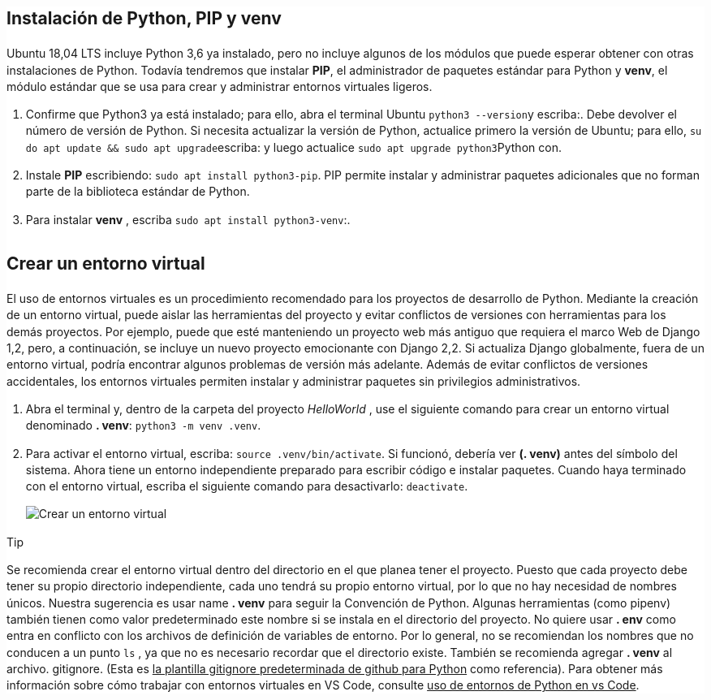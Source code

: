 ## <a name="install-python-pip-and-venv"></a>Instalación de Python, PIP y venv

Ubuntu 18,04 LTS incluye Python 3,6 ya instalado, pero no incluye algunos de los módulos que puede esperar obtener con otras instalaciones de Python. Todavía tendremos que instalar **PIP**, el administrador de paquetes estándar para Python y **venv**, el módulo estándar que se usa para crear y administrar entornos virtuales ligeros.  

1. Confirme que Python3 ya está instalado; para ello, abra el terminal Ubuntu `python3 --version`y escriba:. Debe devolver el número de versión de Python. Si necesita actualizar la versión de Python, actualice primero la versión de Ubuntu; para ello, `sudo apt update && sudo apt upgrade`escriba: y luego actualice `sudo apt upgrade python3`Python con.

2. Instale **PIP** escribiendo: `sudo apt install python3-pip`. PIP permite instalar y administrar paquetes adicionales que no forman parte de la biblioteca estándar de Python.

3. Para instalar **venv** , escriba `sudo apt install python3-venv`:.

## <a name="create-a-virtual-environment"></a>Crear un entorno virtual

El uso de entornos virtuales es un procedimiento recomendado para los proyectos de desarrollo de Python. Mediante la creación de un entorno virtual, puede aislar las herramientas del proyecto y evitar conflictos de versiones con herramientas para los demás proyectos. Por ejemplo, puede que esté manteniendo un proyecto web más antiguo que requiera el marco Web de Django 1,2, pero, a continuación, se incluye un nuevo proyecto emocionante con Django 2,2. Si actualiza Django globalmente, fuera de un entorno virtual, podría encontrar algunos problemas de versión más adelante. Además de evitar conflictos de versiones accidentales, los entornos virtuales permiten instalar y administrar paquetes sin privilegios administrativos.

1. Abra el terminal y, dentro de la carpeta del proyecto *HelloWorld* , use el siguiente comando para crear un entorno virtual denominado **. venv**: `python3 -m venv .venv`.

2. Para activar el entorno virtual, escriba: `source .venv/bin/activate`. Si funcionó, debería ver **(. venv)** antes del símbolo del sistema. Ahora tiene un entorno independiente preparado para escribir código e instalar paquetes. Cuando haya terminado con el entorno virtual, escriba el siguiente comando para desactivarlo: `deactivate`.

    ![Crear un entorno virtual](../../images/wsl-venv.png)

> [!TIP]
> Se recomienda crear el entorno virtual dentro del directorio en el que planea tener el proyecto. Puesto que cada proyecto debe tener su propio directorio independiente, cada uno tendrá su propio entorno virtual, por lo que no hay necesidad de nombres únicos. Nuestra sugerencia es usar name **. venv** para seguir la Convención de Python. Algunas herramientas (como pipenv) también tienen como valor predeterminado este nombre si se instala en el directorio del proyecto. No quiere usar **. env** como entra en conflicto con los archivos de definición de variables de entorno. Por lo general, no se recomiendan los nombres que no conducen a un punto `ls` , ya que no es necesario recordar que el directorio existe. También se recomienda agregar **. venv** al archivo. gitignore. (Esta es [la plantilla gitignore predeterminada de github para Python](https://github.com/github/gitignore/blob/50e42aa1064d004a5c99eaa72a2d8054a0d8de55/Python.gitignore#L99-L106) como referencia). Para obtener más información sobre cómo trabajar con entornos virtuales en VS Code, consulte [uso de entornos de Python en vs Code](https://code.visualstudio.com/docs/python/environments).

